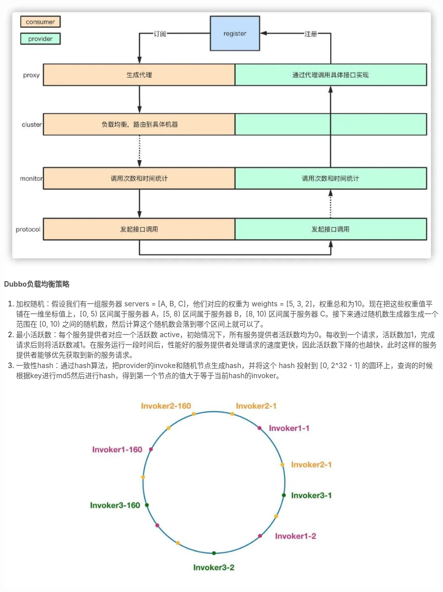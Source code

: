 ![1720590412473-b89e9d70-9cc9-4e9d-a51e-216e69c68fd5.jpeg](./img/sfLB9Htmm_bv_uaP/1720590412473-b89e9d70-9cc9-4e9d-a51e-216e69c68fd5-034930.jpeg)

#### <font style="color:rgb(79, 79, 79);">Dubbo负载均衡策略</font>
1. <font style="color:rgb(77, 77, 77);">加权随机：假设我们有一组服务器 servers = [A, B, C]，他们对应的权重为 weights = [5, 3, 2]，权重总和为10。现在把这些权重值平铺在一维坐标值上，[0, 5) 区间属于服务器 A，[5, 8) 区间属于服务器 B，[8, 10) 区间属于服务器 C。接下来通过随机数生成器生成一个范围在 [0, 10) 之间的随机数，然后计算这个随机数会落到哪个区间上就可以了。</font>
2. <font style="color:rgb(77, 77, 77);">最小活跃数：每个服务提供者对应一个活跃数 active，初始情况下，所有服务提供者活跃数均为0。每收到一个请求，活跃数加1，完成请求后则将活跃数减1。在服务运行一段时间后，性能好的服务提供者处理请求的速度更快，因此活跃数下降的也越快，此时这样的服务提供者能够优先获取到新的服务请求。</font>
3. <font style="color:rgb(77, 77, 77);">一致性hash：通过hash算法，把provider的invoke和随机节点生成hash，并将这个 hash 投射到 [0, 2^32 - 1] 的圆环上，查询的时候根据key进行md5然后进行hash，得到第一个节点的值大于等于当前hash的invoker。</font>

![1720590412734-55b73ddc-e4c4-4048-90d8-3bfc512cc9b3.jpeg](./img/sfLB9Htmm_bv_uaP/1720590412734-55b73ddc-e4c4-4048-90d8-3bfc512cc9b3-536828.jpeg)
